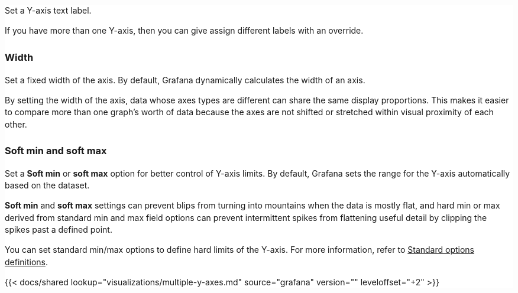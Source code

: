 Set a Y-axis text label.

If you have more than one Y-axis, then you can give assign different labels with an override.

### Width

Set a fixed width of the axis. By default, Grafana dynamically calculates the width of an axis.

By setting the width of the axis, data whose axes types are different can share the same display proportions. This makes it easier to compare more than one graph’s worth of data because the axes are not shifted or stretched within visual proximity of each other.

### Soft min and soft max

Set a **Soft min** or **soft max** option for better control of Y-axis limits. By default, Grafana sets the range for the Y-axis automatically based on the dataset.

**Soft min** and **soft max** settings can prevent blips from turning into mountains when the data is mostly flat, and hard min or max derived from standard min and max field options can prevent intermittent spikes from flattening useful detail by clipping the spikes past a defined point.

You can set standard min/max options to define hard limits of the Y-axis. For more information, refer to [Standard options definitions](ref:standard-options-definitions).

{{< docs/shared lookup="visualizations/multiple-y-axes.md" source="grafana" version="<GRAFANA VERSION>" leveloffset="+2" >}}

